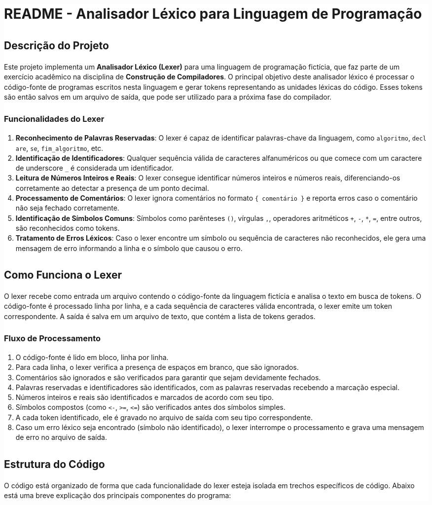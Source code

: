 # **README - Analisador Léxico para Linguagem de Programação**

## **Descrição do Projeto**

Este projeto implementa um **Analisador Léxico (Lexer)** para uma linguagem de programação fictícia, que faz parte de um exercício acadêmico na disciplina de **Construção de Compiladores**. O principal objetivo deste analisador léxico é processar o código-fonte de programas escritos nesta linguagem e gerar tokens representando as unidades léxicas do código. Esses tokens são então salvos em um arquivo de saída, que pode ser utilizado para a próxima fase do compilador.

### **Funcionalidades do Lexer**
1. **Reconhecimento de Palavras Reservadas**: O lexer é capaz de identificar palavras-chave da linguagem, como `algoritmo`, `declare`, `se`, `fim_algoritmo`, etc.
2. **Identificação de Identificadores**: Qualquer sequência válida de caracteres alfanuméricos ou que comece com um caractere de underscore `_` é considerada um identificador.
3. **Leitura de Números Inteiros e Reais**: O lexer consegue identificar números inteiros e números reais, diferenciando-os corretamente ao detectar a presença de um ponto decimal.
4. **Processamento de Comentários**: O lexer ignora comentários no formato `{ comentário }` e reporta erros caso o comentário não seja fechado corretamente.
5. **Identificação de Símbolos Comuns**: Símbolos como parênteses `()`, vírgulas `,`, operadores aritméticos `+`, `-`, `*`, `=`, entre outros, são reconhecidos como tokens.
6. **Tratamento de Erros Léxicos**: Caso o lexer encontre um símbolo ou sequência de caracteres não reconhecidos, ele gera uma mensagem de erro informando a linha e o símbolo que causou o erro.

## **Como Funciona o Lexer**

O lexer recebe como entrada um arquivo contendo o código-fonte da linguagem fictícia e analisa o texto em busca de tokens. O código-fonte é processado linha por linha, e a cada sequência de caracteres válida encontrada, o lexer emite um token correspondente. A saída é salva em um arquivo de texto, que contém a lista de tokens gerados.

### **Fluxo de Processamento**
1. O código-fonte é lido em bloco, linha por linha.
2. Para cada linha, o lexer verifica a presença de espaços em branco, que são ignorados.
3. Comentários são ignorados e são verificados para garantir que sejam devidamente fechados.
4. Palavras reservadas e identificadores são identificados, com as palavras reservadas recebendo a marcação especial.
5. Números inteiros e reais são identificados e marcados de acordo com seu tipo.
6. Símbolos compostos (como `<-`, `>=`, `<=`) são verificados antes dos símbolos simples.
7. A cada token identificado, ele é gravado no arquivo de saída com seu tipo correspondente.
8. Caso um erro léxico seja encontrado (símbolo não identificado), o lexer interrompe o processamento e grava uma mensagem de erro no arquivo de saída.

## **Estrutura do Código**

O código está organizado de forma que cada funcionalidade do lexer esteja isolada em trechos específicos de código. Abaixo está uma breve explicação dos principais componentes do programa:
